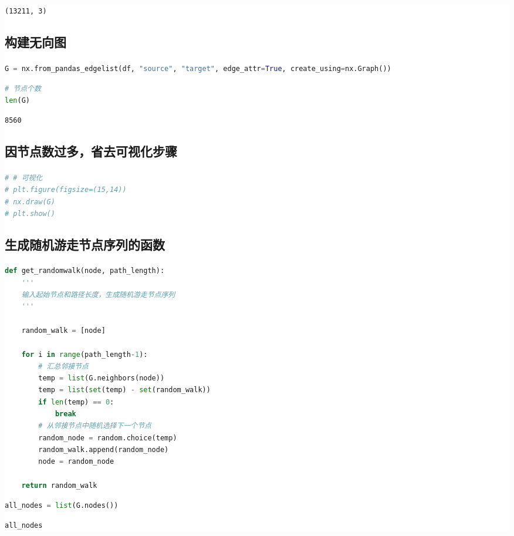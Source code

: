     (13211, 3)

## 构建无向图

```python
G = nx.from_pandas_edgelist(df, "source", "target", edge_attr=True, create_using=nx.Graph())
```

```python
# 节点个数
len(G)
```

    8560

## 因节点数过多，省去可视化步骤

```python
# # 可视化
# plt.figure(figsize=(15,14))
# nx.draw(G)
# plt.show()
```

## 生成随机游走节点序列的函数

```python
def get_randomwalk(node, path_length):
    '''
    输入起始节点和路径长度，生成随机游走节点序列
    '''
    
    random_walk = [node]
    
    for i in range(path_length-1):
        # 汇总邻接节点
        temp = list(G.neighbors(node))
        temp = list(set(temp) - set(random_walk))    
        if len(temp) == 0:
            break
        # 从邻接节点中随机选择下一个节点
        random_node = random.choice(temp)
        random_walk.append(random_node)
        node = random_node
        
    return random_walk
```

```python
all_nodes = list(G.nodes())
```

```python
all_nodes
```
